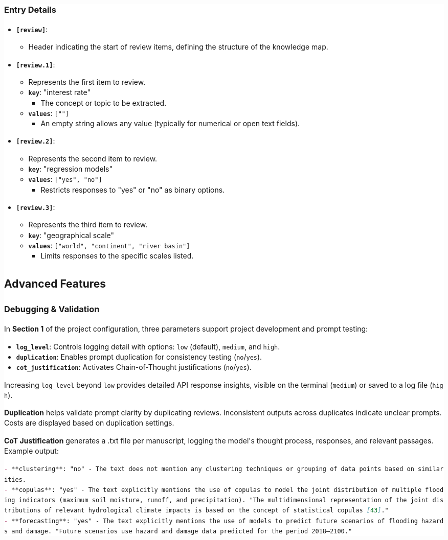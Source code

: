 ### Entry Details

- **`[review]`**:
  - Header indicating the start of review items, defining the structure of the knowledge map.

- **`[review.1]`**:
  - Represents the first item to review.
  - **`key`**: "interest rate"
    - The concept or topic to be extracted.
  - **`values`**: `[""]`
    - An empty string allows any value (typically for numerical or open text fields).

- **`[review.2]`**:
  - Represents the second item to review.
  - **`key`**: "regression models"
  - **`values`**: `["yes", "no"]`
    - Restricts responses to "yes" or "no" as binary options.

- **`[review.3]`**:
  - Represents the third item to review.
  - **`key`**: "geographical scale"
  - **`values`**: `["world", "continent", "river basin"]`
    - Limits responses to the specific scales listed.

## Advanced Features

### Debugging & Validation
In **Section 1** of the project configuration, three parameters support project development and prompt testing:
  - **`log_level`**: Controls logging detail with options: `low` (default), `medium`, and `high`.
  - **`duplication`**: Enables prompt duplication for consistency testing (`no`/`yes`).
  - **`cot_justification`**: Activates Chain-of-Thought justifications (`no`/`yes`).

Increasing `log_level` beyond `low` provides detailed API response insights, visible on the terminal (`medium`) or saved to a log file (`high`).

**Duplication** helps validate prompt clarity by duplicating reviews. Inconsistent outputs across duplicates indicate unclear prompts. Costs are displayed based on duplication settings.

**CoT Justification** generates a .txt file per manuscript, logging the model's thought process, responses, and relevant passages. Example output:
```md
- **clustering**: "no" - The text does not mention any clustering techniques or grouping of data points based on similarities.
- **copulas**: "yes" - The text explicitly mentions the use of copulas to model the joint distribution of multiple flooding indicators (maximum soil moisture, runoff, and precipitation). "The multidimensional representation of the joint distributions of relevant hydrological climate impacts is based on the concept of statistical copulas [43]."
- **forecasting**: "yes" - The text explicitly mentions the use of models to predict future scenarios of flooding hazards and damage. "Future scenarios use hazard and damage data predicted for the period 2018–2100."
```
